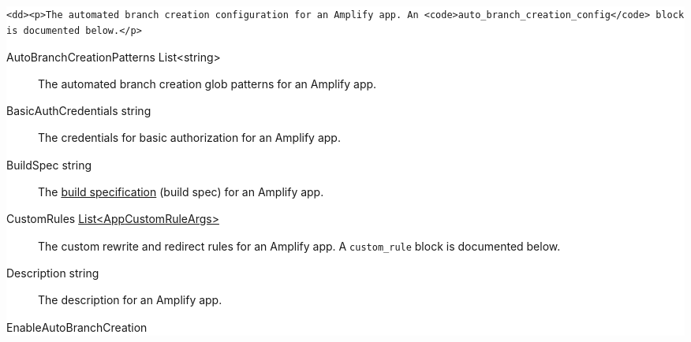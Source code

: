     <dd><p>The automated branch creation configuration for an Amplify app. An <code>auto_branch_creation_config</code> block is documented below.</p>
</dd><dt class="property-optional"
            title="Optional">
        <span id="autobranchcreationpatterns_csharp">
<a data-swiftype-name="resource-property" data-swiftype-type="text" href="#autobranchcreationpatterns_csharp" style="color: inherit; text-decoration: inherit;">Auto<wbr>Branch<wbr>Creation<wbr>Patterns</a>
</span>
        <span class="property-indicator"></span>
        <span class="property-type">List&lt;string&gt;</span>
    </dt>
    <dd><p>The automated branch creation glob patterns for an Amplify app.</p>
</dd><dt class="property-optional"
            title="Optional">
        <span id="basicauthcredentials_csharp">
<a data-swiftype-name="resource-property" data-swiftype-type="text" href="#basicauthcredentials_csharp" style="color: inherit; text-decoration: inherit;">Basic<wbr>Auth<wbr>Credentials</a>
</span>
        <span class="property-indicator"></span>
        <span class="property-type">string</span>
    </dt>
    <dd><p>The credentials for basic authorization for an Amplify app.</p>
</dd><dt class="property-optional"
            title="Optional">
        <span id="buildspec_csharp">
<a data-swiftype-name="resource-property" data-swiftype-type="text" href="#buildspec_csharp" style="color: inherit; text-decoration: inherit;">Build<wbr>Spec</a>
</span>
        <span class="property-indicator"></span>
        <span class="property-type">string</span>
    </dt>
    <dd><p>The <a href="https://docs.aws.amazon.com/amplify/latest/userguide/build-settings.html">build specification</a> (build spec) for an Amplify app.</p>
</dd><dt class="property-optional"
            title="Optional">
        <span id="customrules_csharp">
<a data-swiftype-name="resource-property" data-swiftype-type="text" href="#customrules_csharp" style="color: inherit; text-decoration: inherit;">Custom<wbr>Rules</a>
</span>
        <span class="property-indicator"></span>
        <span class="property-type"><a href="#appcustomrule">List&lt;App<wbr>Custom<wbr>Rule<wbr>Args&gt;</a></span>
    </dt>
    <dd><p>The custom rewrite and redirect rules for an Amplify app. A <code>custom_rule</code> block is documented below.</p>
</dd><dt class="property-optional"
            title="Optional">
        <span id="description_csharp">
<a data-swiftype-name="resource-property" data-swiftype-type="text" href="#description_csharp" style="color: inherit; text-decoration: inherit;">Description</a>
</span>
        <span class="property-indicator"></span>
        <span class="property-type">string</span>
    </dt>
    <dd><p>The description for an Amplify app.</p>
</dd><dt class="property-optional"
            title="Optional">
        <span id="enableautobranchcreation_csharp">
<a data-swiftype-name="resource-property" data-swiftype-type="text" href="#enableautobranchcreation_csharp" style="color: inherit; text-decoration: inherit;">Enable<wbr>Auto<wbr>Branch<wbr>Creation</a>
</span>
        <span class="property-indicator"></span>
